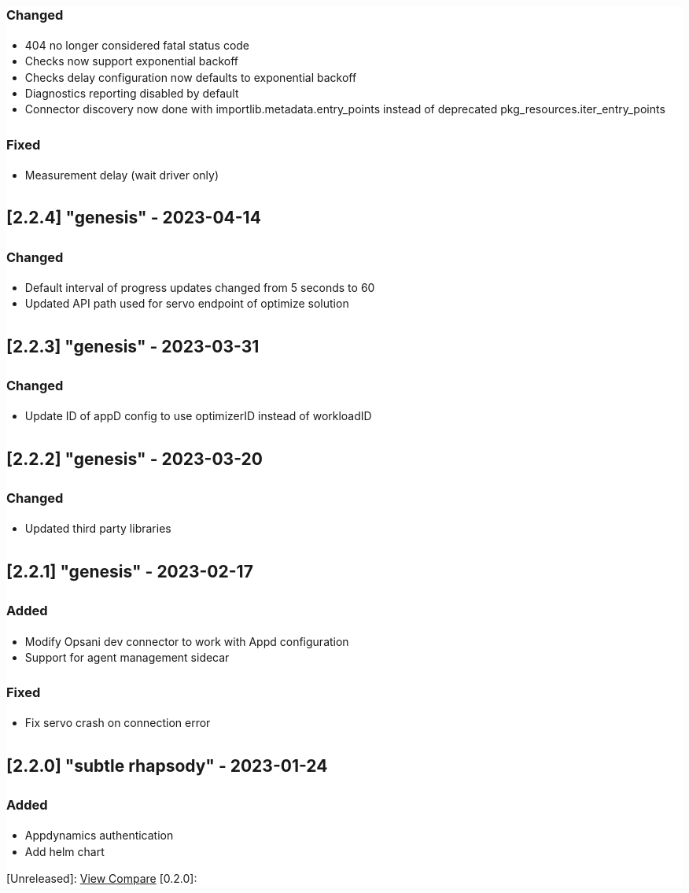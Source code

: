 ### Changed

- 404 no longer considered fatal status code
- Checks now support exponential backoff
- Checks delay configuration now defaults to exponential backoff
- Diagnostics reporting disabled by default
- Connector discovery now done with importlib.metadata.entry_points instead of deprecated pkg_resources.iter_entry_points

### Fixed

- Measurement delay (wait driver only)

## [2.2.4] "genesis" - 2023-04-14

### Changed

- Default interval of progress updates changed from 5 seconds to 60
- Updated API path used for servo endpoint of optimize solution

## [2.2.3] "genesis" - 2023-03-31

### Changed

- Update ID of appD config to use optimizerID instead of workloadID

## [2.2.2] "genesis" - 2023-03-20

### Changed

- Updated third party libraries


## [2.2.1] "genesis" - 2023-02-17

### Added
- Modify Opsani dev connector to work with Appd configuration
- Support for agent management sidecar

### Fixed
- Fix servo crash on connection error


## [2.2.0] "subtle rhapsody" - 2023-01-24

### Added

- Appdynamics authentication
- Add helm chart


[Unreleased]: [View Compare](https://github.com/opsani/servox/compare/v0.2.0...HEAD) [0.2.0]: